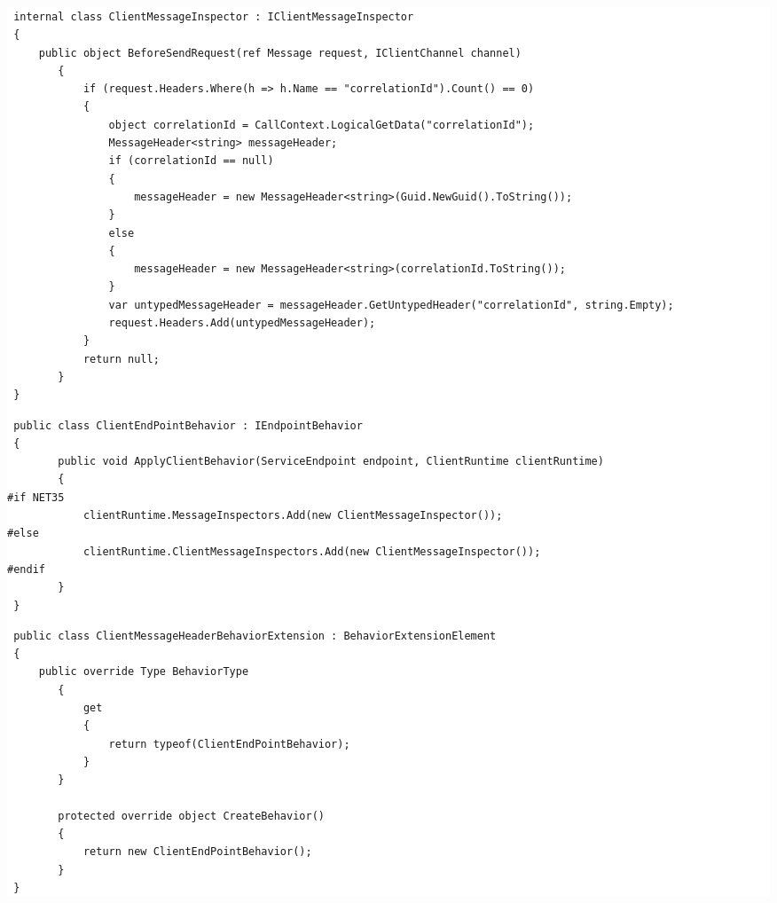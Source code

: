 ~~~
 internal class ClientMessageInspector : IClientMessageInspector
 {
     public object BeforeSendRequest(ref Message request, IClientChannel channel)
        {
            if (request.Headers.Where(h => h.Name == "correlationId").Count() == 0)
            {
                object correlationId = CallContext.LogicalGetData("correlationId");
                MessageHeader<string> messageHeader;
                if (correlationId == null)
                {
                    messageHeader = new MessageHeader<string>(Guid.NewGuid().ToString());
                }
                else
                {
                    messageHeader = new MessageHeader<string>(correlationId.ToString());
                }
                var untypedMessageHeader = messageHeader.GetUntypedHeader("correlationId", string.Empty);
                request.Headers.Add(untypedMessageHeader);
            }
            return null;
        }
 }
~~~

~~~
 public class ClientEndPointBehavior : IEndpointBehavior
 {
        public void ApplyClientBehavior(ServiceEndpoint endpoint, ClientRuntime clientRuntime)
        {
#if NET35
            clientRuntime.MessageInspectors.Add(new ClientMessageInspector());
#else
            clientRuntime.ClientMessageInspectors.Add(new ClientMessageInspector());
#endif
        }
 }
~~~

~~~
 public class ClientMessageHeaderBehaviorExtension : BehaviorExtensionElement
 {
     public override Type BehaviorType
        {
            get
            {
                return typeof(ClientEndPointBehavior);
            }
        }
 
        protected override object CreateBehavior()
        {
            return new ClientEndPointBehavior();
        }
 }
~~~
 